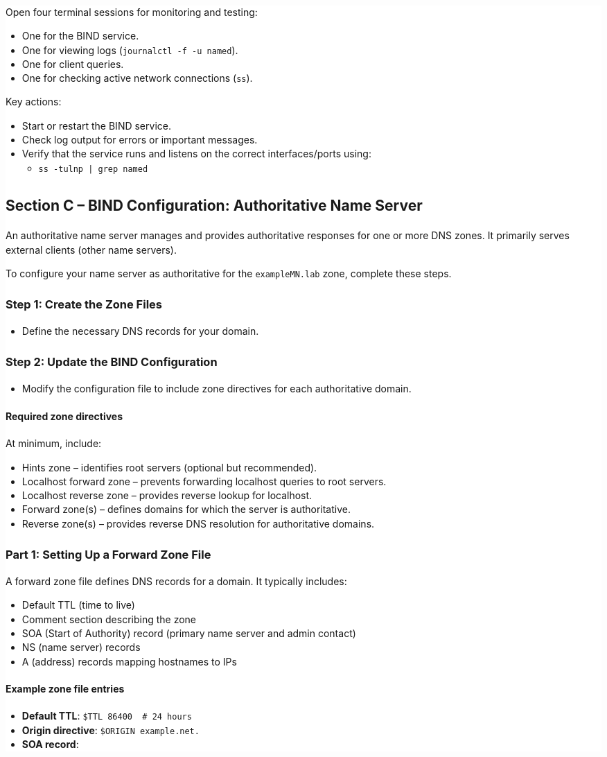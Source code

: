 Open four terminal sessions for monitoring and testing:

- One for the BIND service.
- One for viewing logs (`journalctl -f -u named`).
- One for client queries.
- One for checking active network connections (`ss`).

Key actions:

- Start or restart the BIND service.
- Check log output for errors or important messages.
- Verify that the service runs and listens on the correct interfaces/ports using:
  - `ss -tulnp | grep named`

## Section C – BIND Configuration: Authoritative Name Server

An authoritative name server manages and provides authoritative responses for one or more DNS zones. It primarily serves external clients (other name servers).

To configure your name server as authoritative for the `exampleMN.lab` zone, complete these steps.

### Step 1: Create the Zone Files

- Define the necessary DNS records for your domain.

### Step 2: Update the BIND Configuration

- Modify the configuration file to include zone directives for each authoritative domain.

#### Required zone directives

At minimum, include:

- Hints zone – identifies root servers (optional but recommended).
- Localhost forward zone – prevents forwarding localhost queries to root servers.
- Localhost reverse zone – provides reverse lookup for localhost.
- Forward zone(s) – defines domains for which the server is authoritative.
- Reverse zone(s) – provides reverse DNS resolution for authoritative domains.

### Part 1: Setting Up a Forward Zone File

A forward zone file defines DNS records for a domain. It typically includes:

- Default TTL (time to live)
- Comment section describing the zone
- SOA (Start of Authority) record (primary name server and admin contact)
- NS (name server) records
- A (address) records mapping hostnames to IPs

#### Example zone file entries

- **Default TTL**: `$TTL 86400  # 24 hours`
- **Origin directive**: `$ORIGIN example.net.`
- **SOA record**:
